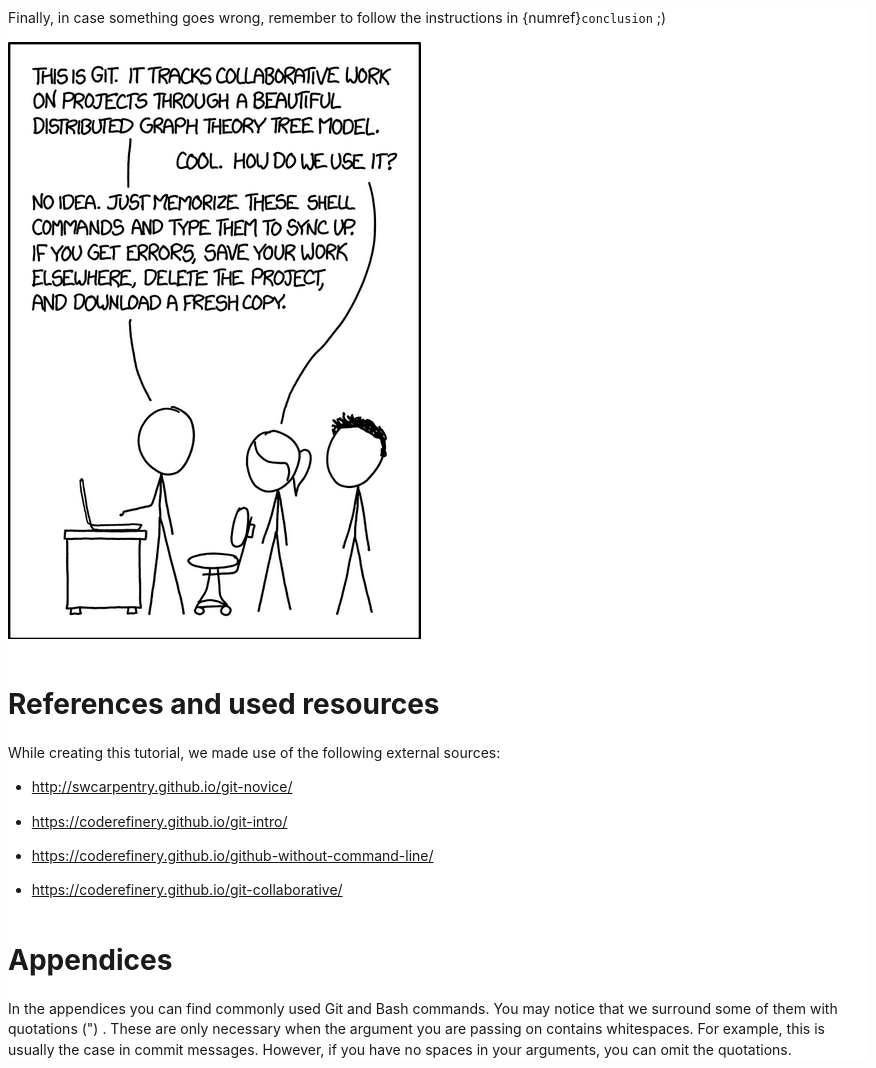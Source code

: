 Finally, in case something goes wrong, remember to follow the
instructions in {numref}`conclusion` ;)

![Source: <https://xkcd.com/1597/>](../images/conclusion.png)

# References and used resources

While creating this tutorial, we made use of the following external
sources:

-   <http://swcarpentry.github.io/git-novice/>

-   <https://coderefinery.github.io/git-intro/>

-   <https://coderefinery.github.io/github-without-command-line/>

-   <https://coderefinery.github.io/git-collaborative/>

# Appendices

In the appendices you can find commonly used Git and Bash commands. You
may notice that we surround some of them with quotations (") . These are
only necessary when the argument you are passing on contains
whitespaces. For example, this is usually the case in commit messages.
However, if you have no spaces in your arguments, you can omit the
quotations.
